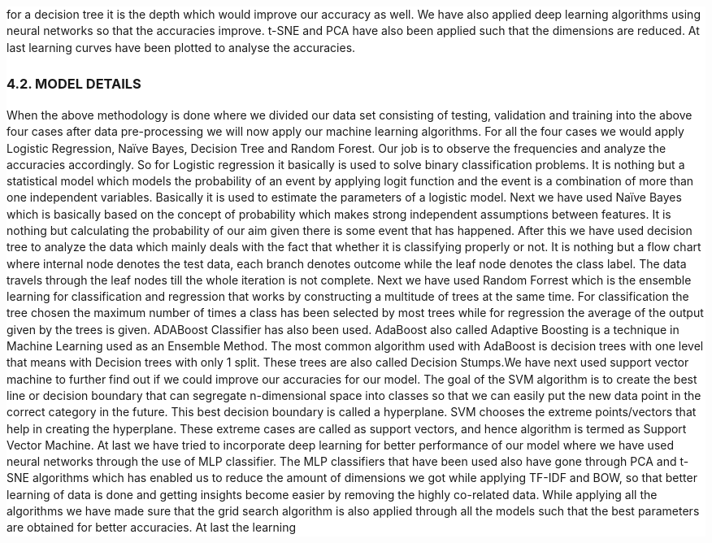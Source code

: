 for a decision tree it is the depth which would improve our
accuracy as well. We have also applied deep learning
algorithms using neural networks so that the accuracies
improve. t-SNE and PCA have also been applied such that
the dimensions are reduced. At last learning curves have
been plotted to analyse the accuracies.
### 4.2. MODEL DETAILS
When the above methodology is done where we divided
our data set consisting of testing, validation and training
into the above four cases after data pre-processing we will
now apply our machine learning algorithms. For all the four
cases we would apply Logistic Regression, Naïve Bayes,
Decision Tree and Random Forest. Our job is to observe the
frequencies and analyze the accuracies accordingly. So for
Logistic regression it basically is used to solve binary
classification problems. It is nothing but a statistical model
which models the probability of an event by applying logit
function and the event is a combination of more than one
independent variables. Basically it is used to estimate the
parameters of a logistic model. Next we have used Naïve
Bayes which is basically based on the concept of probability
which makes strong independent assumptions between
features. It is nothing but calculating the probability of our
aim given there is some event that has happened. After this
we have used decision tree to analyze the data which mainly
deals with the fact that whether it is classifying properly or
not. It is nothing but a flow chart where internal node
denotes the test data, each branch denotes outcome while
the leaf node denotes the class label. The data travels
through the leaf nodes till the whole iteration is not
complete. Next we have used Random Forrest which is the
ensemble learning for classification and regression that
works by constructing a multitude of trees at the same time.
For classification the tree chosen the maximum number of
times a class has been selected by most trees while for
regression the average of the output given by the trees is
given. ADABoost Classifier has also been used. AdaBoost
also called Adaptive Boosting is a technique in Machine
Learning used as an Ensemble Method. The most common
algorithm used with AdaBoost is decision trees with one
level that means with Decision trees with only 1 split. These
trees are also called Decision Stumps.We have next used
support vector machine to further find out if we could
improve our accuracies for our model. The goal of the SVM
algorithm is to create the best line or decision boundary that
can segregate n-dimensional space into classes so that we
can easily put the new data point in the correct category in
the future. This best decision boundary is called a
hyperplane. SVM chooses the extreme points/vectors that
help in creating the hyperplane. These extreme cases are
called as support vectors, and hence algorithm is termed as
Support Vector Machine. At last we have tried to
incorporate deep learning for better performance of our
model where we have used neural networks through the use
of MLP classifier. The MLP classifiers that have been used
also have gone through PCA and t-SNE algorithms which
has enabled us to reduce the amount of dimensions we got
while applying TF-IDF and BOW, so that better learning of
data is done and getting insights become easier by removing
the highly co-related data. While applying all the algorithms
we have made sure that the grid search algorithm is also
applied through all the models such that the best parameters
are obtained for better accuracies. At last the learning
